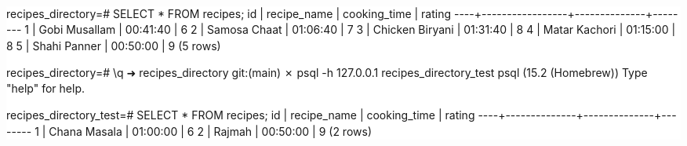 recipes_directory=# SELECT * FROM recipes;
 id |   recipe_name   | cooking_time | rating 
----+-----------------+--------------+--------
  1 | Gobi Musallam   | 00:41:40     |      6
  2 | Samosa Chaat    | 01:06:40     |      7
  3 | Chicken Biryani | 01:31:40     |      8
  4 | Matar Kachori   | 01:15:00     |      8
  5 | Shahi Panner    | 00:50:00     |      9
(5 rows)

recipes_directory=# 
\q
➜  recipes_directory git:(main) ✗ psql -h 127.0.0.1 recipes_directory_test
psql (15.2 (Homebrew))
Type "help" for help.

recipes_directory_test=# SELECT * FROM recipes;
 id | recipe_name  | cooking_time | rating 
----+--------------+--------------+--------
  1 | Chana Masala | 01:00:00     |      6
  2 | Rajmah       | 00:50:00     |      9
(2 rows)